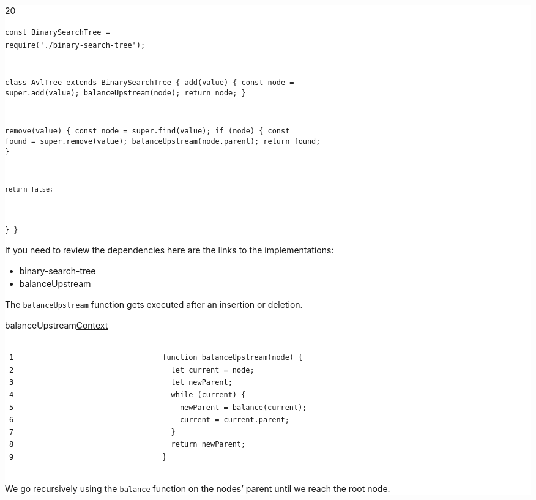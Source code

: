 20</code></pre></td><td><pre><code>const BinarySearchTree = require(&#39;./binary-search-tree&#39;);

class AvlTree extends BinarySearchTree {
add(value) {
const node = super.add(value);
balanceUpstream(node);
return node;
}

remove(value) {
const node = super.find(value);
if (node) {
const found = super.remove(value);
balanceUpstream(node.parent);
return found;
}

    return false;

}
}</code></pre></td></tr></tbody></table>

If you need to review the dependencies here are the links to the implementations:

- [binary-search-tree](https://github.com/amejiarosario/dsa.js/blob/master/src/data-structures/trees/binary-search-tree.js)
- [balanceUpstream](https://github.com/amejiarosario/dsa.js-data-structures-algorithms-javascript/blob/master/src/data-structures/trees/avl-tree.js#L46)

The `balanceUpstream` function gets executed after an insertion or deletion.

balanceUpstream[Context](https://github.com/amejiarosario/dsa.js-data-structures-algorithms-javascript/blob/master/src/data-structures/trees/avl-tree.js#L46)

<table><colgroup><col style="width: 50%" /><col style="width: 50%" /></colgroup><tbody><tr class="odd"><td><pre><code>1
2
3
4
5
6
7
8
9</code></pre></td><td><pre><code>function balanceUpstream(node) {
  let current = node;
  let newParent;
  while (current) {
    newParent = balance(current);
    current = current.parent;
  }
  return newParent;
}</code></pre></td></tr></tbody></table>

We go recursively using the `balance` function on the nodes’ parent until we reach the root node.
